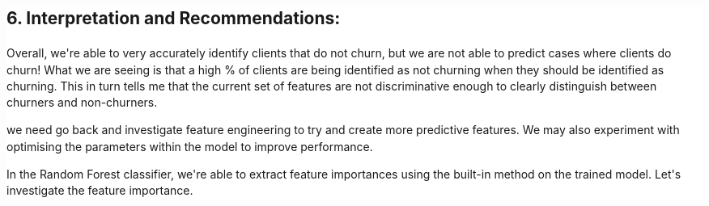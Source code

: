 ## 6. Interpretation and Recommendations:

  Overall, we're able to very accurately identify clients that do not churn, but we are not able to predict cases where clients do churn! What we are seeing is that a high % of clients are being identified as not churning when they should be identified as churning. This in turn tells me that the current set of features are not discriminative enough to clearly distinguish between churners and non-churners.

  we need go back and investigate feature engineering to try and create more predictive features. We may also experiment with optimising the parameters within the model to improve performance. 
  
  In the Random Forest classifier, we're able to extract feature importances using the built-in method on the trained model. Let's investigate the feature importance.
  